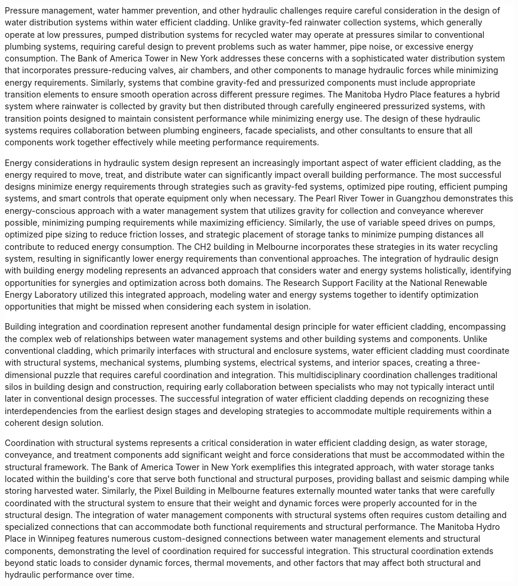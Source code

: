 Pressure management, water hammer prevention, and other hydraulic challenges require careful consideration in the design of water distribution systems within water efficient cladding. Unlike gravity-fed rainwater collection systems, which generally operate at low pressures, pumped distribution systems for recycled water may operate at pressures similar to conventional plumbing systems, requiring careful design to prevent problems such as water hammer, pipe noise, or excessive energy consumption. The Bank of America Tower in New York addresses these concerns with a sophisticated water distribution system that incorporates pressure-reducing valves, air chambers, and other components to manage hydraulic forces while minimizing energy requirements. Similarly, systems that combine gravity-fed and pressurized components must include appropriate transition elements to ensure smooth operation across different pressure regimes. The Manitoba Hydro Place features a hybrid system where rainwater is collected by gravity but then distributed through carefully engineered pressurized systems, with transition points designed to maintain consistent performance while minimizing energy use. The design of these hydraulic systems requires collaboration between plumbing engineers, facade specialists, and other consultants to ensure that all components work together effectively while meeting performance requirements.

Energy considerations in hydraulic system design represent an increasingly important aspect of water efficient cladding, as the energy required to move, treat, and distribute water can significantly impact overall building performance. The most successful designs minimize energy requirements through strategies such as gravity-fed systems, optimized pipe routing, efficient pumping systems, and smart controls that operate equipment only when necessary. The Pearl River Tower in Guangzhou demonstrates this energy-conscious approach with a water management system that utilizes gravity for collection and conveyance wherever possible, minimizing pumping requirements while maximizing efficiency. Similarly, the use of variable speed drives on pumps, optimized pipe sizing to reduce friction losses, and strategic placement of storage tanks to minimize pumping distances all contribute to reduced energy consumption. The CH2 building in Melbourne incorporates these strategies in its water recycling system, resulting in significantly lower energy requirements than conventional approaches. The integration of hydraulic design with building energy modeling represents an advanced approach that considers water and energy systems holistically, identifying opportunities for synergies and optimization across both domains. The Research Support Facility at the National Renewable Energy Laboratory utilized this integrated approach, modeling water and energy systems together to identify optimization opportunities that might be missed when considering each system in isolation.

Building integration and coordination represent another fundamental design principle for water efficient cladding, encompassing the complex web of relationships between water management systems and other building systems and components. Unlike conventional cladding, which primarily interfaces with structural and enclosure systems, water efficient cladding must coordinate with structural systems, mechanical systems, plumbing systems, electrical systems, and interior spaces, creating a three-dimensional puzzle that requires careful coordination and integration. This multidisciplinary coordination challenges traditional silos in building design and construction, requiring early collaboration between specialists who may not typically interact until later in conventional design processes. The successful integration of water efficient cladding depends on recognizing these interdependencies from the earliest design stages and developing strategies to accommodate multiple requirements within a coherent design solution.

Coordination with structural systems represents a critical consideration in water efficient cladding design, as water storage, conveyance, and treatment components add significant weight and force considerations that must be accommodated within the structural framework. The Bank of America Tower in New York exemplifies this integrated approach, with water storage tanks located within the building's core that serve both functional and structural purposes, providing ballast and seismic damping while storing harvested water. Similarly, the Pixel Building in Melbourne features externally mounted water tanks that were carefully coordinated with the structural system to ensure that their weight and dynamic forces were properly accounted for in the structural design. The integration of water management components with structural systems often requires custom detailing and specialized connections that can accommodate both functional requirements and structural performance. The Manitoba Hydro Place in Winnipeg features numerous custom-designed connections between water management elements and structural components, demonstrating the level of coordination required for successful integration. This structural coordination extends beyond static loads to consider dynamic forces, thermal movements, and other factors that may affect both structural and hydraulic performance over time.
